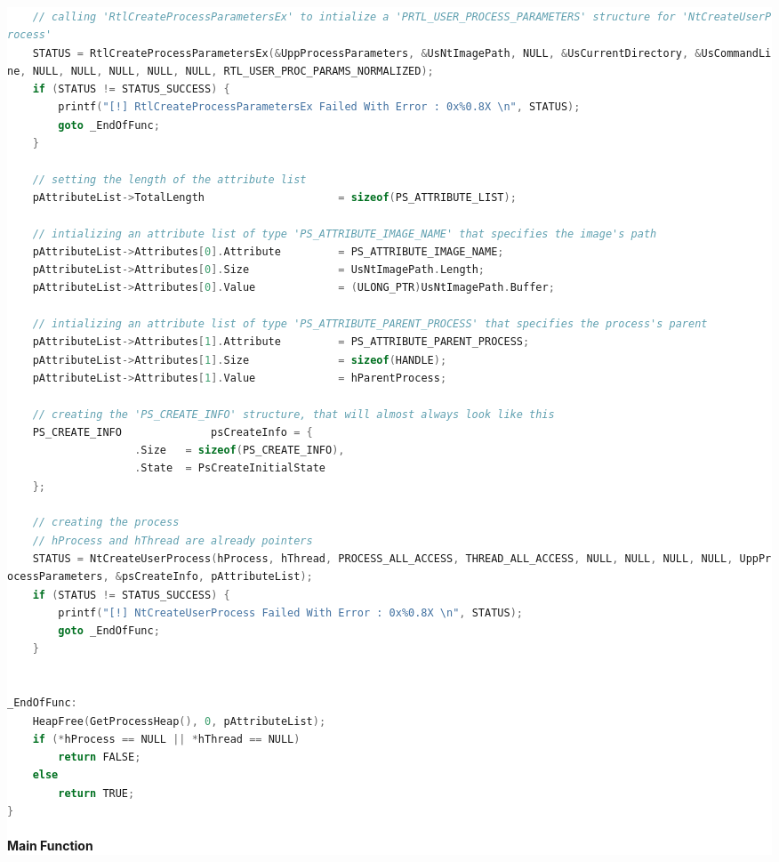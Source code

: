 ```c
	// calling 'RtlCreateProcessParametersEx' to intialize a 'PRTL_USER_PROCESS_PARAMETERS' structure for 'NtCreateUserProcess' 
	STATUS = RtlCreateProcessParametersEx(&UppProcessParameters, &UsNtImagePath, NULL, &UsCurrentDirectory, &UsCommandLine, NULL, NULL, NULL, NULL, NULL, RTL_USER_PROC_PARAMS_NORMALIZED);
	if (STATUS != STATUS_SUCCESS) {
		printf("[!] RtlCreateProcessParametersEx Failed With Error : 0x%0.8X \n", STATUS);
		goto _EndOfFunc;
	}

	// setting the length of the attribute list
	pAttributeList->TotalLength                     = sizeof(PS_ATTRIBUTE_LIST);
	
	// intializing an attribute list of type 'PS_ATTRIBUTE_IMAGE_NAME' that specifies the image's path
	pAttributeList->Attributes[0].Attribute         = PS_ATTRIBUTE_IMAGE_NAME;
	pAttributeList->Attributes[0].Size              = UsNtImagePath.Length;
	pAttributeList->Attributes[0].Value             = (ULONG_PTR)UsNtImagePath.Buffer;

	// intializing an attribute list of type 'PS_ATTRIBUTE_PARENT_PROCESS' that specifies the process's parent
	pAttributeList->Attributes[1].Attribute         = PS_ATTRIBUTE_PARENT_PROCESS;
	pAttributeList->Attributes[1].Size              = sizeof(HANDLE);
	pAttributeList->Attributes[1].Value             = hParentProcess;

	// creating the 'PS_CREATE_INFO' structure, that will almost always look like this
	PS_CREATE_INFO				psCreateInfo = {
					.Size	= sizeof(PS_CREATE_INFO),
					.State	= PsCreateInitialState
	};
	
	// creating the process
	// hProcess and hThread are already pointers
	STATUS = NtCreateUserProcess(hProcess, hThread, PROCESS_ALL_ACCESS, THREAD_ALL_ACCESS, NULL, NULL, NULL, NULL, UppProcessParameters, &psCreateInfo, pAttributeList);
	if (STATUS != STATUS_SUCCESS) {
		printf("[!] NtCreateUserProcess Failed With Error : 0x%0.8X \n", STATUS);
		goto _EndOfFunc;
	}


_EndOfFunc:
	HeapFree(GetProcessHeap(), 0, pAttributeList);
	if (*hProcess == NULL || *hThread == NULL)
		return FALSE;
	else
		return TRUE;
}
```

#### Main Function
